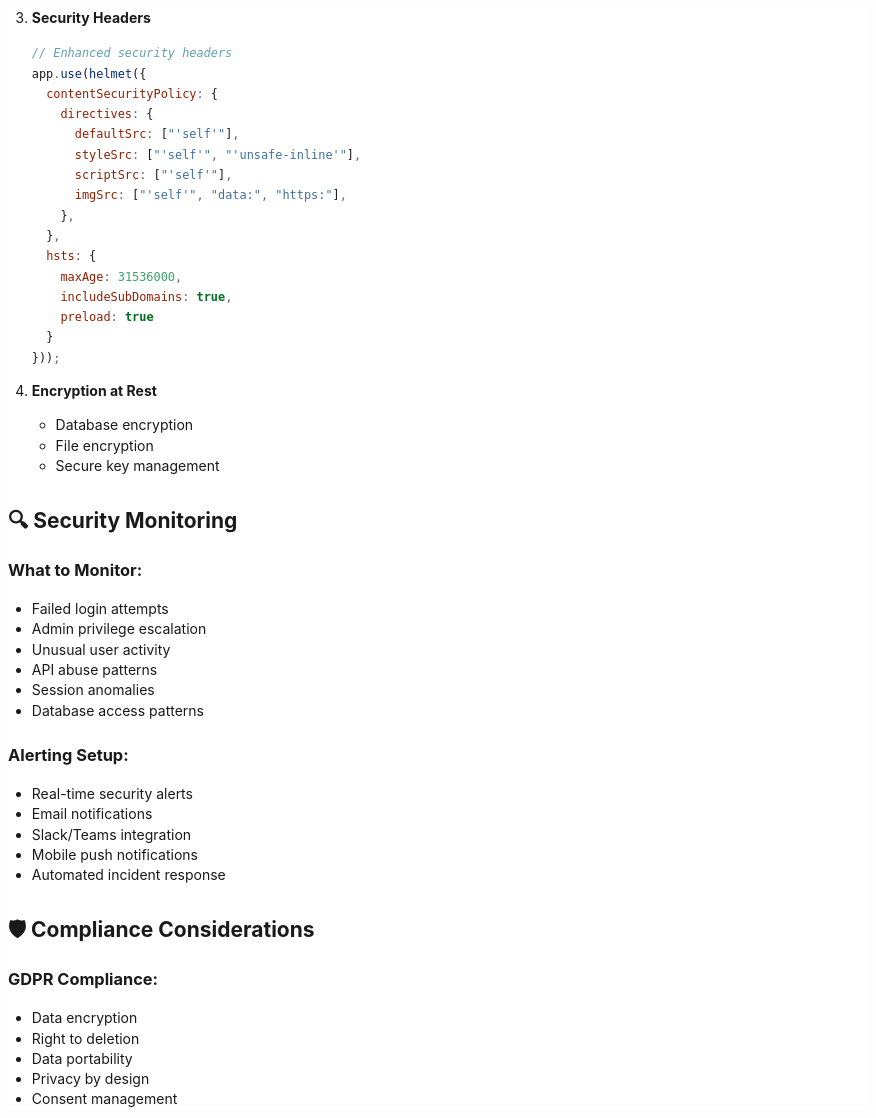 3. **Security Headers**
   ```javascript
   // Enhanced security headers
   app.use(helmet({
     contentSecurityPolicy: {
       directives: {
         defaultSrc: ["'self'"],
         styleSrc: ["'self'", "'unsafe-inline'"],
         scriptSrc: ["'self'"],
         imgSrc: ["'self'", "data:", "https:"],
       },
     },
     hsts: {
       maxAge: 31536000,
       includeSubDomains: true,
       preload: true
     }
   }));
   ```

4. **Encryption at Rest**
   - Database encryption
   - File encryption
   - Secure key management

## 🔍 Security Monitoring

### **What to Monitor:**
- Failed login attempts
- Admin privilege escalation
- Unusual user activity
- API abuse patterns
- Session anomalies
- Database access patterns

### **Alerting Setup:**
- Real-time security alerts
- Email notifications
- Slack/Teams integration
- Mobile push notifications
- Automated incident response

## 🛡️ Compliance Considerations

### **GDPR Compliance:**
- Data encryption
- Right to deletion
- Data portability
- Privacy by design
- Consent management
